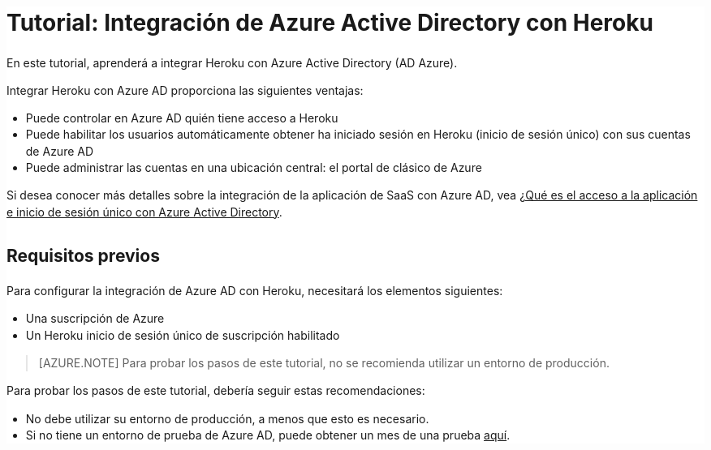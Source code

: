 <properties
    pageTitle="Tutorial: Integración de Azure Active Directory con Heroku | Microsoft Azure"
    description="Obtenga información sobre cómo configurar el inicio de sesión único entre Azure Active Directory y Heroku."
    services="active-directory"
    documentationCenter=""
    authors="jeevansd"
    manager="femila"
    editor=""/>

<tags
    ms.service="active-directory"
    ms.workload="identity"
    ms.tgt_pltfrm="na"
    ms.devlang="na"
    ms.topic="article"
    ms.date="09/29/2016"
    ms.author="jeedes"/>


# <a name="tutorial-azure-active-directory-integration-with-heroku"></a>Tutorial: Integración de Azure Active Directory con Heroku

En este tutorial, aprenderá a integrar Heroku con Azure Active Directory (AD Azure).

Integrar Heroku con Azure AD proporciona las siguientes ventajas:

- Puede controlar en Azure AD quién tiene acceso a Heroku
- Puede habilitar los usuarios automáticamente obtener ha iniciado sesión en Heroku (inicio de sesión único) con sus cuentas de Azure AD
- Puede administrar las cuentas en una ubicación central: el portal de clásico de Azure

Si desea conocer más detalles sobre la integración de la aplicación de SaaS con Azure AD, vea [¿Qué es el acceso a la aplicación e inicio de sesión único con Azure Active Directory](active-directory-appssoaccess-whatis.md).

## <a name="prerequisites"></a>Requisitos previos

Para configurar la integración de Azure AD con Heroku, necesitará los elementos siguientes:

- Una suscripción de Azure
- Un Heroku inicio de sesión único de suscripción habilitado


> [AZURE.NOTE] Para probar los pasos de este tutorial, no se recomienda utilizar un entorno de producción.


Para probar los pasos de este tutorial, debería seguir estas recomendaciones:

- No debe utilizar su entorno de producción, a menos que esto es necesario.
- Si no tiene un entorno de prueba de Azure AD, puede obtener un mes de una prueba [aquí](https://azure.microsoft.com/pricing/free-trial/).



[1]: ./media/active-directory-saas-heroku-tutorial/tutorial_general_01.png
[2]: ./media/active-directory-saas-heroku-tutorial/tutorial_general_02.png
[3]: ./media/active-directory-saas-heroku-tutorial/tutorial_general_03.png
[4]: ./media/active-directory-saas-heroku-tutorial/tutorial_general_04.png
[6]: ./media/active-directory-saas-heroku-tutorial/tutorial_general_05.png
[10]: ./media/active-directory-saas-heroku-tutorial/tutorial_general_06.png
[11]: ./media/active-directory-saas-heroku-tutorial/tutorial_general_07.png
[20]: ./media/active-directory-saas-heroku-tutorial/tutorial_general_100.png
[200]: ./media/active-directory-saas-heroku-tutorial/tutorial_general_200.png
[201]: ./media/active-directory-saas-heroku-tutorial/tutorial_general_201.png
[203]: ./media/active-directory-saas-heroku-tutorial/tutorial_general_203.png
[204]: ./media/active-directory-saas-heroku-tutorial/tutorial_general_204.png
[205]: ./media/active-directory-saas-heroku-tutorial/tutorial_general_205.png